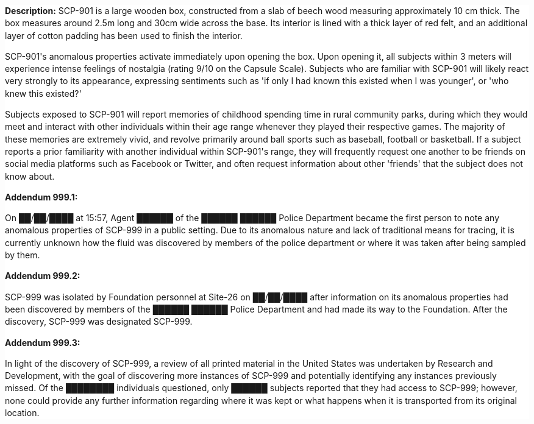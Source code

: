 <p><strong>Description:</strong> SCP-901 is a large wooden box, constructed from a slab of beech wood measuring approximately 10 cm thick. The box measures around 2.5m long and 30cm wide across the base. Its interior is lined with a thick layer of red felt, and an additional layer of cotton padding has been used to finish the interior.</p><p>SCP-901's anomalous properties activate immediately upon opening the box. Upon opening it, all subjects within 3 meters will experience intense feelings of nostalgia (rating 9/10 on the Capsule Scale). Subjects who are familiar with SCP-901 will likely react very strongly to its appearance, expressing sentiments such as 'if only I had known this existed when I was younger', or 'who knew this existed?'</p><p>Subjects exposed to SCP-901 will report memories of childhood spending time in rural community parks, during which they would meet and interact with other individuals within their age range whenever they played their respective games. The majority of these memories are extremely vivid, and revolve primarily around ball sports such as baseball, football or basketball. If a subject reports a prior familiarity with another individual within SCP-901's range, they will frequently request one another to be friends on social media platforms such as Facebook or Twitter, and often request information about other 'friends' that the subject does not know about.</p>
<p> <strong>Addendum 999.1:</strong></p><p>On ██/██/████ at 15:57, Agent ██████ of the ██████ ██████ Police Department became the first person to note any anomalous properties of SCP-999 in a public setting. Due to its anomalous nature and lack of traditional means for tracing, it is currently unknown how the fluid was discovered by members of the police department or where it was taken after being sampled by them.</p><p><strong>Addendum 999.2:</strong></p><p>SCP-999 was isolated by Foundation personnel at Site-26 on ██/██/████ after information on its anomalous properties had been discovered by members of the ██████ ██████ Police Department and had made its way to the Foundation. After the discovery, SCP-999 was designated SCP-999.</p><p><strong>Addendum 999.3:</strong></p><p>In light of the discovery of SCP-999, a review of all printed material in the United States was undertaken by Research and Development, with the goal of discovering more instances of SCP-999 and potentially identifying any instances previously missed. Of the ████████ individuals questioned, only ██████ subjects reported that they had access to SCP-999; however, none could provide any further information regarding where it was kept or what happens when it is transported from its original location.</p>

<div class="footer-wikiwalk-nav">
<div style="text-align: center;">
</div>
</div>
</div>
</div>
</div>